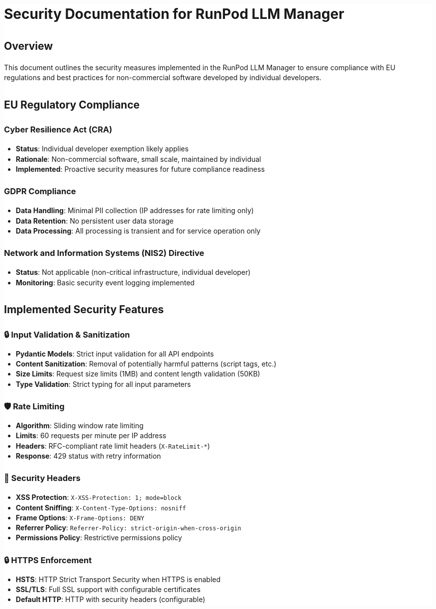 # Security Documentation for RunPod LLM Manager

## Overview

This document outlines the security measures implemented in the RunPod LLM Manager to ensure compliance with EU regulations and best practices for non-commercial software developed by individual developers.

## EU Regulatory Compliance

### Cyber Resilience Act (CRA)
- **Status**: Individual developer exemption likely applies
- **Rationale**: Non-commercial software, small scale, maintained by individual
- **Implemented**: Proactive security measures for future compliance readiness

### GDPR Compliance
- **Data Handling**: Minimal PII collection (IP addresses for rate limiting only)
- **Data Retention**: No persistent user data storage
- **Data Processing**: All processing is transient and for service operation only

### Network and Information Systems (NIS2) Directive
- **Status**: Not applicable (non-critical infrastructure, individual developer)
- **Monitoring**: Basic security event logging implemented

## Implemented Security Features

### 🔒 Input Validation & Sanitization
- **Pydantic Models**: Strict input validation for all API endpoints
- **Content Sanitization**: Removal of potentially harmful patterns (script tags, etc.)
- **Size Limits**: Request size limits (1MB) and content length validation (50KB)
- **Type Validation**: Strict typing for all input parameters

### 🛡️ Rate Limiting
- **Algorithm**: Sliding window rate limiting
- **Limits**: 60 requests per minute per IP address
- **Headers**: RFC-compliant rate limit headers (`X-RateLimit-*`)
- **Response**: 429 status with retry information

### 🔐 Security Headers
- **XSS Protection**: `X-XSS-Protection: 1; mode=block`
- **Content Sniffing**: `X-Content-Type-Options: nosniff`
- **Frame Options**: `X-Frame-Options: DENY`
- **Referrer Policy**: `Referrer-Policy: strict-origin-when-cross-origin`
- **Permissions Policy**: Restrictive permissions policy

### 🔒 HTTPS Enforcement
- **HSTS**: HTTP Strict Transport Security when HTTPS is enabled
- **SSL/TLS**: Full SSL support with configurable certificates
- **Default HTTP**: HTTP with security headers (configurable)
